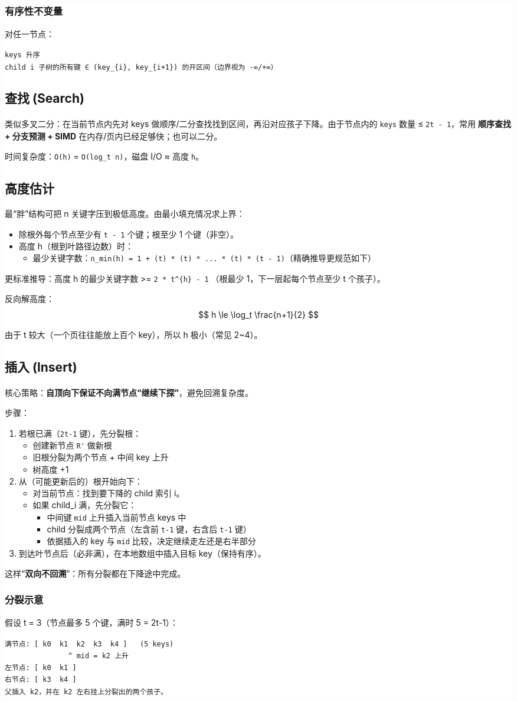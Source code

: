### 有序性不变量
对任一节点：
```
keys 升序
child i 子树的所有键 ∈ (key_{i}, key_{i+1}) 的开区间（边界视为 -∞/+∞）
```

## 查找 (Search)

类似多叉二分：在当前节点内先对 keys 做顺序/二分查找找到区间，再沿对应孩子下降。由于节点内的 `keys` 数量 ≤ `2t - 1`，常用 **顺序查找 + 分支预测 + SIMD** 在内存/页内已经足够快；也可以二分。

时间复杂度：`O(h)` = `O(log_t n)`，磁盘 I/O ≈ 高度 `h`。

## 高度估计

最“胖”结构可把 n 关键字压到极低高度。由最小填充情况求上界：

- 除根外每个节点至少有 `t - 1` 个键；根至少 1 个键（非空）。
- 高度 h（根到叶路径边数）时：
  - 最少关键字数：`n_min(h) = 1 + (t) * (t) * ... * (t) * (t - 1)`（精确推导更规范如下）

更标准推导：高度 h 的最少关键字数 >= `2 * t^{h} - 1` （根最少 1，下一层起每个节点至少 t 个孩子）。

反向解高度：
$$ h \le \log_t \frac{n+1}{2} $$

由于 t 较大（一个页往往能放上百个 key），所以 h 极小（常见 2~4）。

## 插入 (Insert)

核心策略：**自顶向下保证不向满节点“继续下探”**，避免回溯复杂度。

步骤：
1. 若根已满（`2t-1` 键），先分裂根：
   - 创建新节点 `R'` 做新根
   - 旧根分裂为两个节点 + 中间 key 上升
   - 树高度 +1
2. 从（可能更新后的）根开始向下：
   - 对当前节点：找到要下降的 child 索引 i。
   - 如果 child_i 满，先分裂它：
     - 中间键 `mid` 上升插入当前节点 keys 中
     - child 分裂成两个节点（左含前 `t-1` 键，右含后 `t-1` 键）
     - 依据插入的 key 与 `mid` 比较，决定继续走左还是右半部分
3. 到达叶节点后（必非满），在本地数组中插入目标 key（保持有序）。

这样“**双向不回溯**”：所有分裂都在下降途中完成。

### 分裂示意

假设 t = 3（节点最多 5 个键，满时 5 = 2t-1）：

```
满节点: [ k0  k1  k2  k3  k4 ]   (5 keys)
               ^ mid = k2 上升
左节点: [ k0  k1 ]
右节点: [ k3  k4 ]
父插入 k2，并在 k2 左右挂上分裂出的两个孩子。
```
